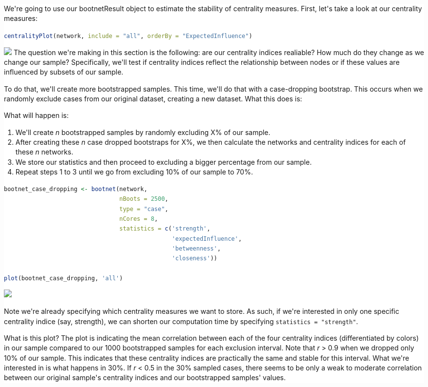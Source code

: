 We're going to use our bootnetResult object to estimate the stability of 
centrality measures. First, let's take a look at our centrality measures:


```r
centralityPlot(network, include = "all", orderBy = "ExpectedInfluence")
```

<img src="{{< blogdown/postref >}}index_files/figure-html/Checking centrality measures-1.png" width="672" />
The question we're making in this section is the following: are our centrality
indices realiable? How much do they change as we change our sample?
Specifically, we'll test if centrality indices reflect the relationship between
nodes or if these values are influenced by subsets of our sample.

To do that, we'll create more bootstrapped samples. This time, we'll do that
with a case-dropping bootstrap. This occurs when we randomly exclude cases from
our original dataset, creating a new dataset. What this does is:

What will happen is:

1. We'll create *n* bootstrapped samples by randomly excluding X% of our sample.
2. After creating these *n* case dropped bootstraps for X%, we then calculate
the networks and centrality indices for each of these *n* networks.
3. We store our statistics and then proceed to excluding a bigger percentage 
from our sample.
4. Repeat steps 1 to 3 until we go from excluding 10% of our sample to 70%.


```r
bootnet_case_dropping <- bootnet(network, 
                                 nBoots = 2500,
                                 type = "case",
                                 nCores = 8,
                                 statistics = c('strength',
                                                'expectedInfluence',
                                                'betweenness',
                                                'closeness'))

plot(bootnet_case_dropping, 'all')
```

<img src="{{< blogdown/postref >}}index_files/figure-html/Creating case-dropping bootstraps-1.png" width="672" />

Note we're already specifying which centrality measures we want to store. As
such, if we're interested in only one specific centrality indice 
(say, strength), we can shorten our computation time by specifying
`statistics = "strength"`.

What is this plot? The plot is indicating the mean correlation between each of
the four centrality indices (differentiated by colors) in our sample compared to
our 1000 bootstrapped samples for each exclusion interval. Note that *r* > 0.9
when we dropped only 10% of our sample. This indicates that these centrality
indices are practically the same and stable for this interval. What we're
interested in is what happens in 30%. If *r* < 0.5 in the 30% sampled cases,
there seems to be only a weak to moderate correlation between our original 
sample's centrality indices and our bootstrapped samples' values.
